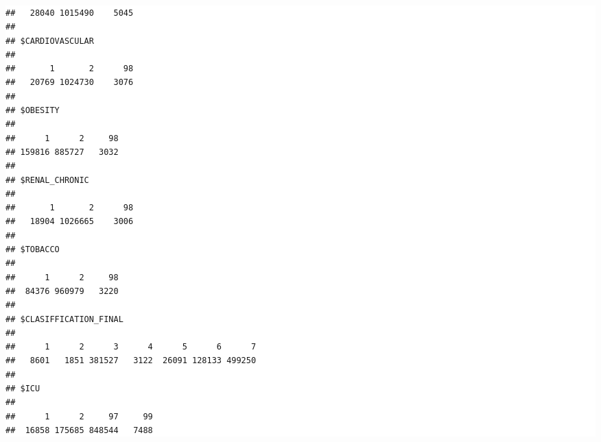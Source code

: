     ##   28040 1015490    5045 
    ## 
    ## $CARDIOVASCULAR
    ## 
    ##       1       2      98 
    ##   20769 1024730    3076 
    ## 
    ## $OBESITY
    ## 
    ##      1      2     98 
    ## 159816 885727   3032 
    ## 
    ## $RENAL_CHRONIC
    ## 
    ##       1       2      98 
    ##   18904 1026665    3006 
    ## 
    ## $TOBACCO
    ## 
    ##      1      2     98 
    ##  84376 960979   3220 
    ## 
    ## $CLASIFFICATION_FINAL
    ## 
    ##      1      2      3      4      5      6      7 
    ##   8601   1851 381527   3122  26091 128133 499250 
    ## 
    ## $ICU
    ## 
    ##      1      2     97     99 
    ##  16858 175685 848544   7488
